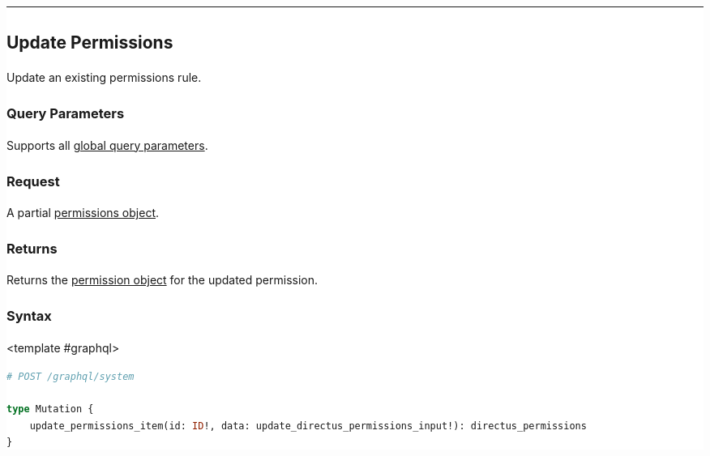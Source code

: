</template>
<template #js-sdk>

```js
// The JS-SDK documentation for this is coming soon.
```

</template>
</SnippetToggler>

---

## Update Permissions

Update an existing permissions rule.

### Query Parameters

Supports all [global query parameters](/reference/query).

### Request

A partial [permissions object](#the-permission-object).

### Returns

Returns the [permission object](#the-permission-object) for the updated permission.

### Syntax

<SnippetToggler v-model="pref" :choices="['REST', 'GraphQL', 'JS-SDK']" label="API">
<template #rest>

```
PATCH /permissions/:id
```

</template>

<template #graphql>

```graphql
# POST /graphql/system

type Mutation {
	update_permissions_item(id: ID!, data: update_directus_permissions_input!): directus_permissions
}
```

</template>
<template #js-sdk>

```js
// The JS-SDK documentation for this is coming soon.
```

</template>
</SnippetToggler>
